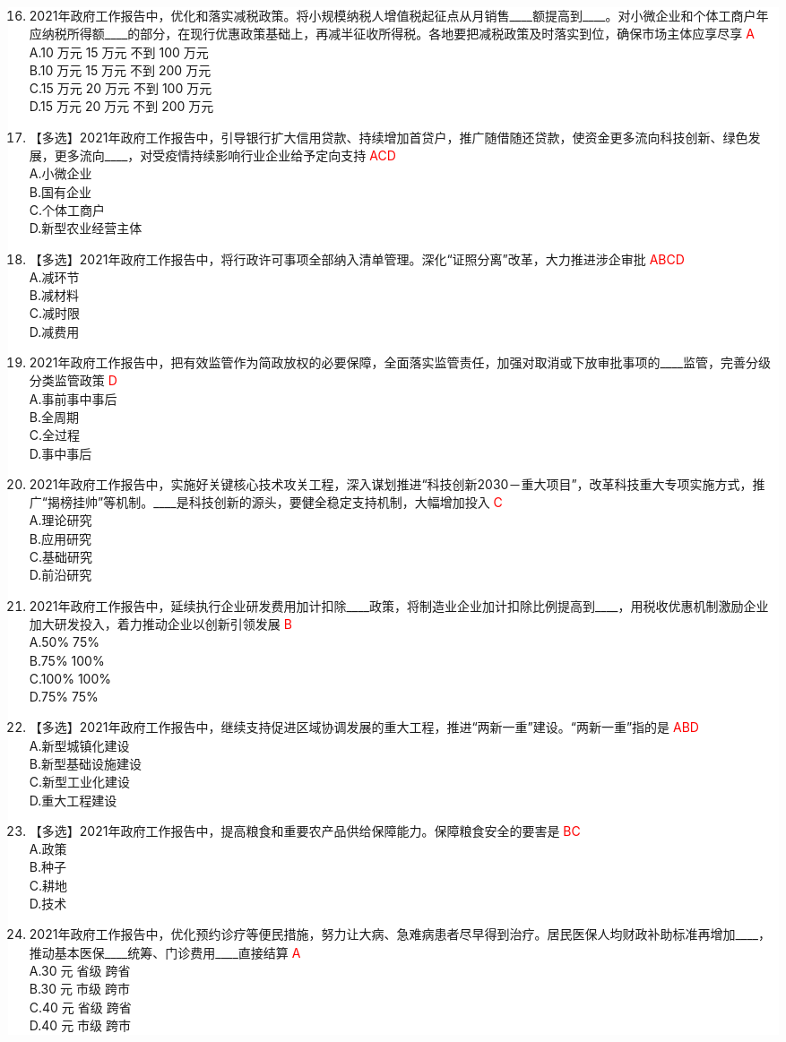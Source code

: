 16. 2021年政府工作报告中，优化和落实减税政策。将小规模纳税人增值税起征点从月销售____额提高到____。对小微企业和个体工商户年应纳税所得额____的部分，在现行优惠政策基础上，再减半征收所得税。各地要把减税政策及时落实到位，确保市场主体应享尽享 <font color=red>A</font>  
    A.10 万元 15 万元 不到 100 万元  
    B.10 万元 15 万元 不到 200 万元  
    C.15 万元 20 万元 不到 100 万元  
    D.15 万元 20 万元 不到 200 万元  

17. 【多选】2021年政府工作报告中，引导银行扩大信用贷款、持续增加首贷户，推广随借随还贷款，使资金更多流向科技创新、绿色发展，更多流向____，对受疫情持续影响行业企业给予定向支持 <font color=red>ACD</font>  
    A.小微企业  
    B.国有企业  
    C.个体工商户  
    D.新型农业经营主体  

18. 【多选】2021年政府工作报告中，将行政许可事项全部纳入清单管理。深化“证照分离”改革，大力推进涉企审批 <font color=red>ABCD</font>  
    A.减环节  
    B.减材料  
    C.减时限  
    D.减费用  

19. 2021年政府工作报告中，把有效监管作为简政放权的必要保障，全面落实监管责任，加强对取消或下放审批事项的____监管，完善分级分类监管政策 <font color=red>D</font>  
    A.事前事中事后  
    B.全周期  
    C.全过程  
    D.事中事后  

20. 2021年政府工作报告中，实施好关键核心技术攻关工程，深入谋划推进“科技创新2030－重大项目”，改革科技重大专项实施方式，推广“揭榜挂帅”等机制。____是科技创新的源头，要健全稳定支持机制，大幅增加投入 <font color=red>C</font>  
    A.理论研究  
    B.应用研究  
    C.基础研究  
    D.前沿研究  

21. 2021年政府工作报告中，延续执行企业研发费用加计扣除____政策，将制造业企业加计扣除比例提高到____，用税收优惠机制激励企业加大研发投入，着力推动企业以创新引领发展 <font color=red>B</font>  
    A.50% 75%  
    B.75% 100%  
    C.100% 100%  
    D.75% 75%  

22. 【多选】2021年政府工作报告中，继续支持促进区域协调发展的重大工程，推进“两新一重”建设。“两新一重”指的是 <font color=red>ABD</font>  
    A.新型城镇化建设  
    B.新型基础设施建设  
    C.新型工业化建设  
    D.重大工程建设  

23. 【多选】2021年政府工作报告中，提高粮食和重要农产品供给保障能力。保障粮食安全的要害是 <font color=red>BC</font>  
    A.政策  
    B.种子  
    C.耕地  
    D.技术  

24. 2021年政府工作报告中，优化预约诊疗等便民措施，努力让大病、急难病患者尽早得到治疗。居民医保人均财政补助标准再增加____，推动基本医保____统筹、门诊费用____直接结算 <font color=red>A</font>  
    A.30 元 省级 跨省  
    B.30 元 市级 跨市  
    C.40 元 省级 跨省  
    D.40 元 市级 跨市  
